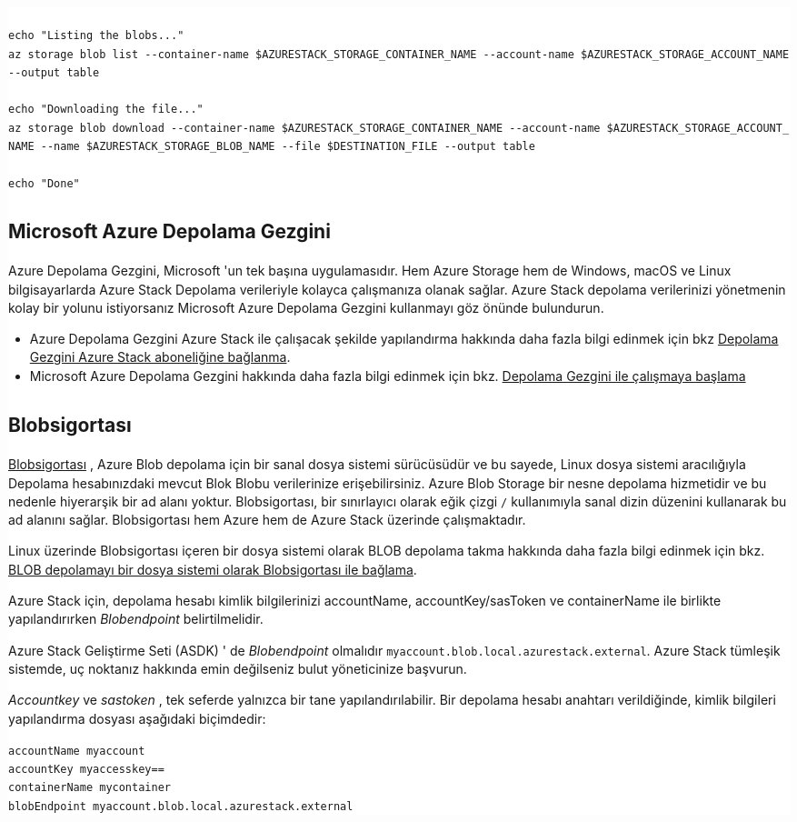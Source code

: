 ```azurecli

echo "Listing the blobs..."
az storage blob list --container-name $AZURESTACK_STORAGE_CONTAINER_NAME --account-name $AZURESTACK_STORAGE_ACCOUNT_NAME --output table

echo "Downloading the file..."
az storage blob download --container-name $AZURESTACK_STORAGE_CONTAINER_NAME --account-name $AZURESTACK_STORAGE_ACCOUNT_NAME --name $AZURESTACK_STORAGE_BLOB_NAME --file $DESTINATION_FILE --output table

echo "Done"
```

## <a name="microsoft-azure-storage-explorer"></a>Microsoft Azure Depolama Gezgini

Azure Depolama Gezgini, Microsoft 'un tek başına uygulamasıdır. Hem Azure Storage hem de Windows, macOS ve Linux bilgisayarlarda Azure Stack Depolama verileriyle kolayca çalışmanıza olanak sağlar. Azure Stack depolama verilerinizi yönetmenin kolay bir yolunu istiyorsanız Microsoft Azure Depolama Gezgini kullanmayı göz önünde bulundurun.

* Azure Depolama Gezgini Azure Stack ile çalışacak şekilde yapılandırma hakkında daha fazla bilgi edinmek için bkz [Depolama Gezgini Azure Stack aboneliğine bağlanma](azure-stack-storage-connect-se.md).
* Microsoft Azure Depolama Gezgini hakkında daha fazla bilgi edinmek için bkz. [Depolama Gezgini ile çalışmaya başlama](/azure/vs-azure-tools-storage-manage-with-storage-explorer)

## <a name="blobfuse"></a>Blobsigortası 

[Blobsigortası](https://github.com/Azure/azure-storage-fuse) , Azure Blob depolama için bir sanal dosya sistemi sürücüsüdür ve bu sayede, Linux dosya sistemi aracılığıyla Depolama hesabınızdaki mevcut Blok Blobu verilerinize erişebilirsiniz. Azure Blob Storage bir nesne depolama hizmetidir ve bu nedenle hiyerarşik bir ad alanı yoktur. Blobsigortası, bir sınırlayıcı olarak eğik çizgi `/` kullanımıyla sanal dizin düzenini kullanarak bu ad alanını sağlar. Blobsigortası hem Azure hem de Azure Stack üzerinde çalışmaktadır. 

Linux üzerinde Blobsigortası içeren bir dosya sistemi olarak BLOB depolama takma hakkında daha fazla bilgi edinmek için bkz. [BLOB depolamayı bir dosya sistemi olarak Blobsigortası ile bağlama](https://docs.microsoft.com/azure/storage/blobs/storage-how-to-mount-container-linux). 

Azure Stack için, depolama hesabı kimlik bilgilerinizi accountName, accountKey/sasToken ve containerName ile birlikte yapılandırırken *Blobendpoint* belirtilmelidir.

Azure Stack Geliştirme Seti (ASDK) ' de *Blobendpoint* olmalıdır `myaccount.blob.local.azurestack.external`. Azure Stack tümleşik sistemde, uç noktanız hakkında emin değilseniz bulut yöneticinize başvurun.

*Accountkey* ve *sastoken* , tek seferde yalnızca bir tane yapılandırılabilir. Bir depolama hesabı anahtarı verildiğinde, kimlik bilgileri yapılandırma dosyası aşağıdaki biçimdedir:

```
accountName myaccount 
accountKey myaccesskey== 
containerName mycontainer 
blobEndpoint myaccount.blob.local.azurestack.external
```
